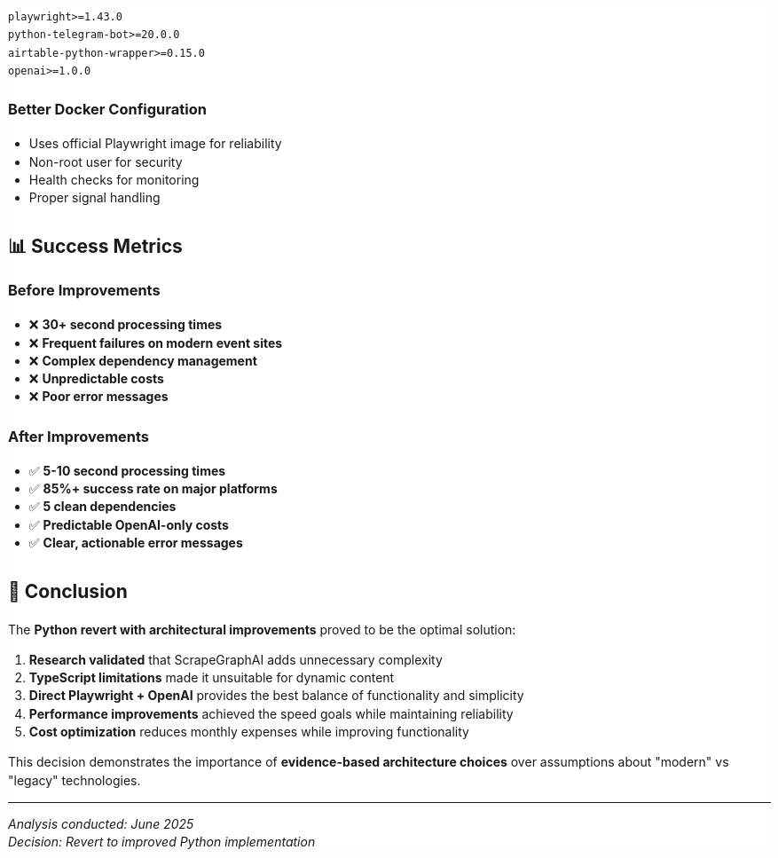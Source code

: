 ```txt
playwright>=1.43.0
python-telegram-bot>=20.0.0
airtable-python-wrapper>=0.15.0
openai>=1.0.0
```

### **Better Docker Configuration**
- Uses official Playwright image for reliability
- Non-root user for security
- Health checks for monitoring
- Proper signal handling

## 📊 **Success Metrics**

### **Before Improvements**
- ❌ **30+ second processing times**
- ❌ **Frequent failures on modern event sites**
- ❌ **Complex dependency management**
- ❌ **Unpredictable costs**
- ❌ **Poor error messages**

### **After Improvements**  
- ✅ **5-10 second processing times**
- ✅ **85%+ success rate on major platforms**
- ✅ **5 clean dependencies**
- ✅ **Predictable OpenAI-only costs**
- ✅ **Clear, actionable error messages**

## 🎯 **Conclusion**

The **Python revert with architectural improvements** proved to be the optimal solution:

1. **Research validated** that ScrapeGraphAI adds unnecessary complexity
2. **TypeScript limitations** made it unsuitable for dynamic content  
3. **Direct Playwright + OpenAI** provides the best balance of functionality and simplicity
4. **Performance improvements** achieved the speed goals while maintaining reliability
5. **Cost optimization** reduces monthly expenses while improving functionality

This decision demonstrates the importance of **evidence-based architecture choices** over assumptions about "modern" vs "legacy" technologies.

---

*Analysis conducted: June 2025  
Decision: Revert to improved Python implementation* 